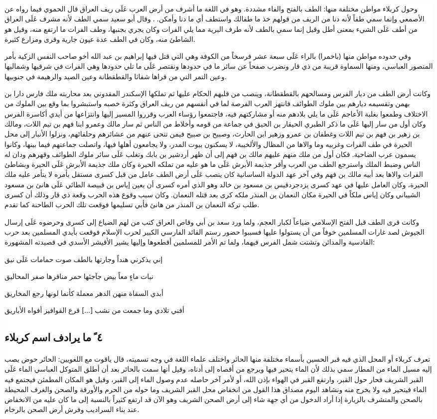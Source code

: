 
 وحول كربلاء مواطن مختلفة منها: الطف بالفتح والفاء مشددة. وهو في اللغة ما أشرف من أرض العرب عَلَى ريف العراق قال الحموي فيما رواه عن الأصمعي وإنما سمي طفاً لأنه دنا من الريف من قولهم خذ ما طفالك واستطف أي ما دنا وأمكن. . وقال أبو سعيد سمي الطف لأنه مشرف عَلَى العراق من أطف عَلَى الشيء بمعنى أطل وقيل إنما سمي بالطف لأنه طرف البرية مما يلي الفرات وكان يجري بجنبها، وطف الفرات ما ارتفع منه، وقيل هو الشاطئ منه، وكان في الطف عدة عيون جارية وقرى ومزارع كثيرة. 

 وفي حدوده مواطن منها (باخمرا) بالراء عَلَى  سبعة  عشر  فرسخاً من الكوفة وهي التي قتل فيها إبراهيم بن عبد الله أخو صاحب النفس الزكية بأمر المنصور العباسي، ومنها السماوة قريبة من ذي قار ونضرب صفحاً عن سائر ما في حدودها ونقتصر عَلَى ما تلي حدودها وهي الفرات في شرقيها وشماليها وعين التمر التي من قراها شفاثا والقطقطانة وعين الصيد والرهيمة في جنوبيها. 

 وكانت أرض الطف من ديار الفرس ومسالحهم بالقطقطانة، وينصب من قلبهم الحكام عليها ثم تملكها الإسكندر المقدوني بعد محاربته ملك فارس دارا بن بهمن وتقسيمه ديارهم بين ملوك الطوائف فانتهز العرب الفرصة لما في أنفسهم من ريف العراق وكثرة خصبه واستبشروا بما وقع بين الملوك من الاختلاف وطمعوا بغلبة الأعاجم عَلَى ما يلي بلادهم   منه أو مشاركتهم فيه، فاجتمعوا رؤساء العرب وقرروا المسير إليها وانتزاعها من أيدي أكاسرة الفرس وكان أول من سار إليها عَلَى ما ذكر الطبري الحيقار بن الحيق في جماعة من قومه وأخلاط من الناس ثم سار مالك وعمرو ابنا فهم بن تيم اللات، ومالك بن زهير بن فهم بن تيم اللات وغطفان بن عمرو وزهير ابن الحارث، وصبيح بن صبيح فيمن تنحى عنهم من عشائرهم وحلفائهم، ونزلوا الأنبار إلى محل الحيرة في طف الفرات وغربيه وما والاها من المظال والألخيبة، لا يسكنون بيوت المدر، ولا يجامعون أهلها فيها، واتصلت جماعتهم فيما بينها، وكانوا يسمون عرب الضاحية. فكان أول من ملك منهم عليهم مالك بن فهم إلى أن ظهر أردشير بن بابك وتغلب عَلَى سائر ملوك الطوائف وقهرهم ودان له الناس وضبط الملك واسترجع الطف من العرب وأقر جذيمة الأبرش عَلَى ما هو عليه من تملكه الحيرة وكان ملك جذيمة الأبرش عَلَى الحيرة وبشاطئ الفرات والاها بعد أبيه مالك بن فهم وفي آخر عهد الدولة الساسانية كان ينصب عَلَى أرض الطف عامل من قبل كسرى مستقل بأمره لا يتأمر عليه ملك الحيرة، وكان العامل عليها في عهد كسرى يزدجردقيس بن مسعود بن خالد وهو الذي أمره كسرى أن يعين إياس بن قبيصة الطائي عَلَى هانئ بن مسعود الشيباني وكان إياس ملكاً في الحيرة مكان النعمان بن المنذر ملكه كرى بعد قتله النعمان. وكان سبب وقوع هذه الحرب وقعة ذي قار وذلك أن كسرى طلب تركة النعمان بن المنذر من هانئ فأبي تسليمها فوقعت تلك الحرب الطاحنة كما تقدم. 

 وكانت قرى الطف قبل الفتح الإسلامي ضياعاً لكبار العجم، ولما ورد سعد بن أبي وقاص العراق كتب من لهم الضياع إلى كسرى وحرضوه عَلَى إرسال الجيوش لصد غارات المسلمين خوفاً من أن يستولوا عليها فسببوا حضور رستم القائد الفارسي الكبير لحرب الإسلام فوقعت بأيدي المسلمين بعد حرب القادسية والمدائن وتشتت شمل الفرس فيهما، ولما تم الأمر للمسلمين أقطعوها وإليها يشير الأقيشر الأسدي في قصيدته المشهورة: 

 إني يذكرني هنداً وجارتها   بالطف صوت حمامات عَلَى نيق  

 نبات ماءٍ معاً بيض جآجئها   حمر مناقرها صفر المحاليق  

 أبدي السقاة منهن الدهر معملة   كأنما لونها رجع المخاريق  

 أفني تلادي وما جمعت من نشب  [...]  قرع القوافيز أفواه الأباريق  


##  ٤  ً ما يرادف اسم كربلاء 


 تعرف كربلاء أو المحل الذي فيه قبر الحسين بأسماء مختلفة منها الحائر واختلف علماء اللغة في وجه تسميته، قال ياقوت مع اللغويين: الحائر حوض يصب إليه مسيل الماء من المطار سمي بذلك لأن الماء يتحير فيها ويرجع من أقصاه إلى أدناه، وقيل أنها سمت بالحائر بعد أن أطلق المتوكل العباسي الماء عَلَى القبر الشريف فحار حول القبر، وارتفع القبر في الهواء بإذن الله، أو لأمر آخر حاصله عدم وصول الماء إلى القبر، وقيل هو المكان المطمئن فيجتمع فيه الماء فيتحير فيه ولا يخرج منه ونشاهد اليوم مصداق هذا القول من انخفاض محل القبر الشريف وما حوله من الحرم والأورقة والصحن والغرف المحيطة بالصحن والمتشرف بالزيارة إذا أراد الدخول من أي جهة شاء إلى أرض الصحن الشريف وهو الآن قد ارتفع كثيراً بالنسبة إلى ما كان عليه من الانخفاض عند بناء السراديب وفرش أرض الصحن بالرخام. 

